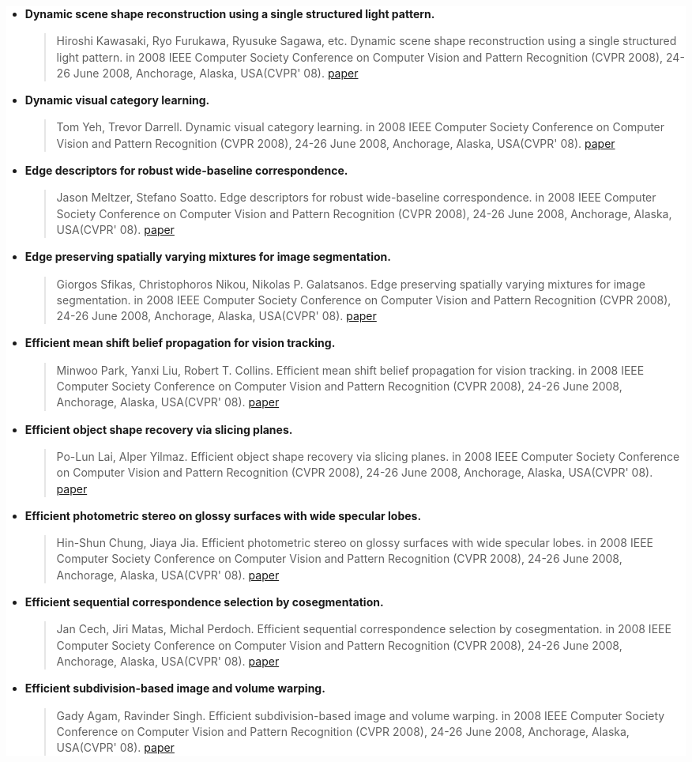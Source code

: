 
- **Dynamic scene shape reconstruction using a single structured light pattern.**
    > Hiroshi Kawasaki, Ryo Furukawa, Ryusuke Sagawa, etc. Dynamic scene shape reconstruction using a single structured light pattern. in 2008 IEEE Computer Society Conference on Computer Vision and Pattern Recognition (CVPR 2008), 24-26 June 2008, Anchorage, Alaska, USA(CVPR' 08).  [paper](https://doi.org/10.1109/CVPR.2008.4587702)


- **Dynamic visual category learning.**
    > Tom Yeh, Trevor Darrell. Dynamic visual category learning. in 2008 IEEE Computer Society Conference on Computer Vision and Pattern Recognition (CVPR 2008), 24-26 June 2008, Anchorage, Alaska, USA(CVPR' 08).  [paper](https://doi.org/10.1109/CVPR.2008.4587616)


- **Edge descriptors for robust wide-baseline correspondence.**
    > Jason Meltzer, Stefano Soatto. Edge descriptors for robust wide-baseline correspondence. in 2008 IEEE Computer Society Conference on Computer Vision and Pattern Recognition (CVPR 2008), 24-26 June 2008, Anchorage, Alaska, USA(CVPR' 08).  [paper](https://doi.org/10.1109/CVPR.2008.4587684)


- **Edge preserving spatially varying mixtures for image segmentation.**
    > Giorgos Sfikas, Christophoros Nikou, Nikolas P. Galatsanos. Edge preserving spatially varying mixtures for image segmentation. in 2008 IEEE Computer Society Conference on Computer Vision and Pattern Recognition (CVPR 2008), 24-26 June 2008, Anchorage, Alaska, USA(CVPR' 08).  [paper](https://doi.org/10.1109/CVPR.2008.4587416)


- **Efficient mean shift belief propagation for vision tracking.**
    > Minwoo Park, Yanxi Liu, Robert T. Collins. Efficient mean shift belief propagation for vision tracking. in 2008 IEEE Computer Society Conference on Computer Vision and Pattern Recognition (CVPR 2008), 24-26 June 2008, Anchorage, Alaska, USA(CVPR' 08).  [paper](https://doi.org/10.1109/CVPR.2008.4587508)


- **Efficient object shape recovery via slicing planes.**
    > Po-Lun Lai, Alper Yilmaz. Efficient object shape recovery via slicing planes. in 2008 IEEE Computer Society Conference on Computer Vision and Pattern Recognition (CVPR 2008), 24-26 June 2008, Anchorage, Alaska, USA(CVPR' 08).  [paper](https://doi.org/10.1109/CVPR.2008.4587775)


- **Efficient photometric stereo on glossy surfaces with wide specular lobes.**
    > Hin-Shun Chung, Jiaya Jia. Efficient photometric stereo on glossy surfaces with wide specular lobes. in 2008 IEEE Computer Society Conference on Computer Vision and Pattern Recognition (CVPR 2008), 24-26 June 2008, Anchorage, Alaska, USA(CVPR' 08).  [paper](https://doi.org/10.1109/CVPR.2008.4587771)


- **Efficient sequential correspondence selection by cosegmentation.**
    > Jan Cech, Jiri Matas, Michal Perdoch. Efficient sequential correspondence selection by cosegmentation. in 2008 IEEE Computer Society Conference on Computer Vision and Pattern Recognition (CVPR 2008), 24-26 June 2008, Anchorage, Alaska, USA(CVPR' 08).  [paper](https://doi.org/10.1109/CVPR.2008.4587474)


- **Efficient subdivision-based image and volume warping.**
    > Gady Agam, Ravinder Singh. Efficient subdivision-based image and volume warping. in 2008 IEEE Computer Society Conference on Computer Vision and Pattern Recognition (CVPR 2008), 24-26 June 2008, Anchorage, Alaska, USA(CVPR' 08).  [paper](https://doi.org/10.1109/CVPR.2008.4587741)
